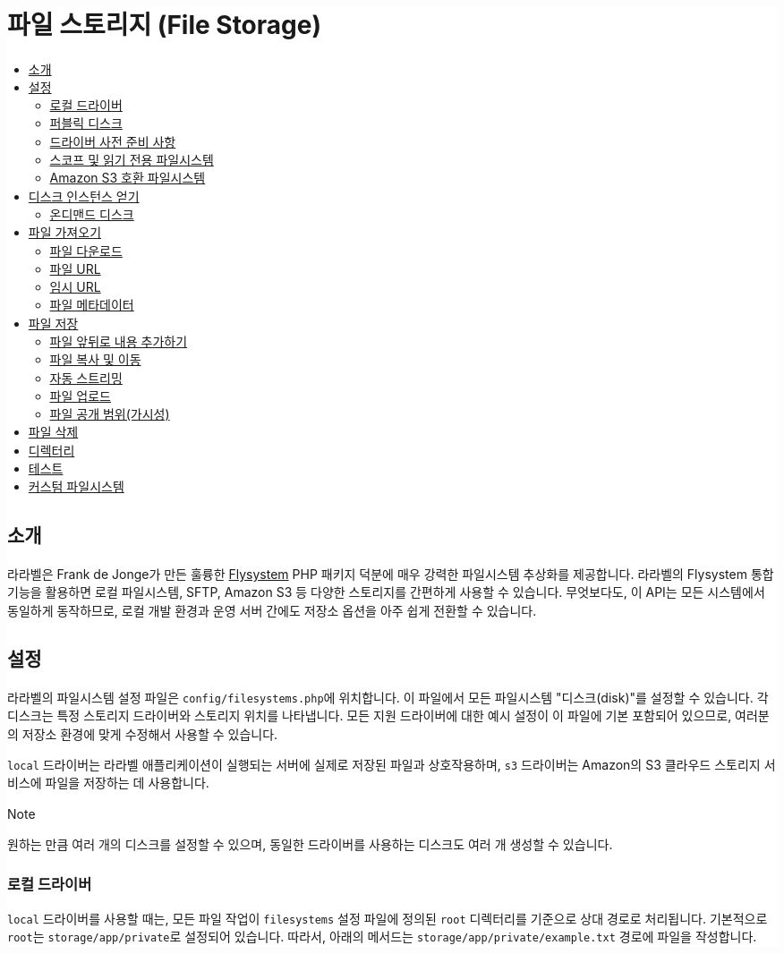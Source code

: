 # 파일 스토리지 (File Storage)

- [소개](#introduction)
- [설정](#configuration)
    - [로컬 드라이버](#the-local-driver)
    - [퍼블릭 디스크](#the-public-disk)
    - [드라이버 사전 준비 사항](#driver-prerequisites)
    - [스코프 및 읽기 전용 파일시스템](#scoped-and-read-only-filesystems)
    - [Amazon S3 호환 파일시스템](#amazon-s3-compatible-filesystems)
- [디스크 인스턴스 얻기](#obtaining-disk-instances)
    - [온디맨드 디스크](#on-demand-disks)
- [파일 가져오기](#retrieving-files)
    - [파일 다운로드](#downloading-files)
    - [파일 URL](#file-urls)
    - [임시 URL](#temporary-urls)
    - [파일 메타데이터](#file-metadata)
- [파일 저장](#storing-files)
    - [파일 앞뒤로 내용 추가하기](#prepending-appending-to-files)
    - [파일 복사 및 이동](#copying-moving-files)
    - [자동 스트리밍](#automatic-streaming)
    - [파일 업로드](#file-uploads)
    - [파일 공개 범위(가시성)](#file-visibility)
- [파일 삭제](#deleting-files)
- [디렉터리](#directories)
- [테스트](#testing)
- [커스텀 파일시스템](#custom-filesystems)

<a name="introduction"></a>
## 소개

라라벨은 Frank de Jonge가 만든 훌륭한 [Flysystem](https://github.com/thephpleague/flysystem) PHP 패키지 덕분에 매우 강력한 파일시스템 추상화를 제공합니다. 라라벨의 Flysystem 통합 기능을 활용하면 로컬 파일시스템, SFTP, Amazon S3 등 다양한 스토리지를 간편하게 사용할 수 있습니다. 무엇보다도, 이 API는 모든 시스템에서 동일하게 동작하므로, 로컬 개발 환경과 운영 서버 간에도 저장소 옵션을 아주 쉽게 전환할 수 있습니다.

<a name="configuration"></a>
## 설정

라라벨의 파일시스템 설정 파일은 `config/filesystems.php`에 위치합니다. 이 파일에서 모든 파일시스템 "디스크(disk)"를 설정할 수 있습니다. 각 디스크는 특정 스토리지 드라이버와 스토리지 위치를 나타냅니다. 모든 지원 드라이버에 대한 예시 설정이 이 파일에 기본 포함되어 있으므로, 여러분의 저장소 환경에 맞게 수정해서 사용할 수 있습니다.

`local` 드라이버는 라라벨 애플리케이션이 실행되는 서버에 실제로 저장된 파일과 상호작용하며, `s3` 드라이버는 Amazon의 S3 클라우드 스토리지 서비스에 파일을 저장하는 데 사용합니다.

> [!NOTE]  
> 원하는 만큼 여러 개의 디스크를 설정할 수 있으며, 동일한 드라이버를 사용하는 디스크도 여러 개 생성할 수 있습니다.

<a name="the-local-driver"></a>
### 로컬 드라이버

`local` 드라이버를 사용할 때는, 모든 파일 작업이 `filesystems` 설정 파일에 정의된 `root` 디렉터리를 기준으로 상대 경로로 처리됩니다. 기본적으로 `root`는 `storage/app/private`로 설정되어 있습니다. 따라서, 아래의 메서드는 `storage/app/private/example.txt` 경로에 파일을 작성합니다.
